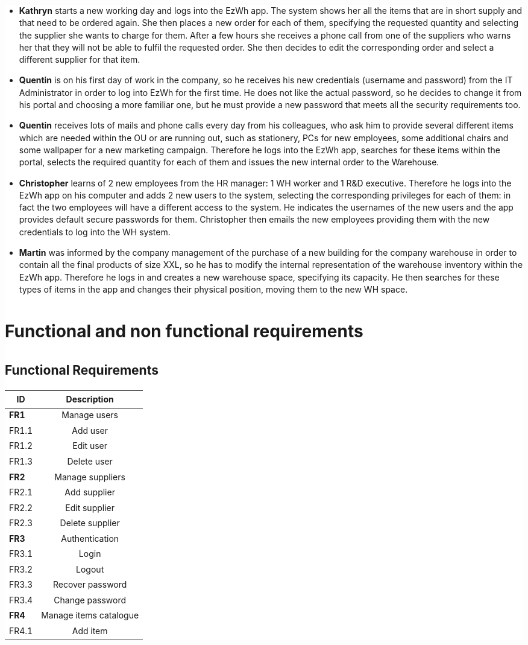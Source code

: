 * **Kathryn** starts a new working day and logs into the EzWh app. The system shows her all the items that are in short supply and that need to be ordered again. She then places a new order for each of them, specifying the requested quantity and selecting the supplier she wants to charge for them. After a few hours she receives a phone call from one of the suppliers who warns her that they will not be able to fulfil the requested order. She then decides to edit the corresponding order and select a different supplier for that item. 

* **Quentin** is on his first day of work in the company, so he receives his new credentials (username and password) from the IT Administrator in order to log into EzWh for the first time. He does not like the actual password, so he decides to change it from his portal and choosing a more familiar one, but he must provide a new password that meets all the security requirements too.

* **Quentin** receives lots of mails and phone calls every day from his colleagues, who ask him to provide several different items which are needed within the OU or are running out, such as stationery, PCs for new employees, some additional chairs and some wallpaper for a new marketing campaign. Therefore he logs into the EzWh app, searches for these items within the portal, selects the required quantity for each of them and issues the new internal order to the Warehouse.

* **Christopher** learns of 2 new employees from the HR manager: 1 WH worker and 1 R&D executive. Therefore he logs into the EzWh app on his computer and adds 2 new users to the system, selecting the corresponding privileges for each of them: in fact the two employees will have a different access to the system. He indicates the usernames of the new users and the app provides default secure passwords for them. Christopher then emails the new employees providing them with the new credentials to log into the WH system.

* **Martin** was informed by the company management of the purchase of a new building for the company warehouse in order to contain all the final products of size XXL, so he has to modify the internal representation of the warehouse inventory within the EzWh app. Therefore he logs in and creates a new warehouse space, specifying its capacity. He then searches for these types of items in the app and changes their physical position, moving them to the new WH space.
  

# Functional and non functional requirements

## Functional Requirements

| ID       |                 Description                  |
| -------- | :------------------------------------------: |
| **FR1**  |                 Manage users                 |
| FR1.1    |                   Add user                   |
| FR1.2    |                  Edit user                   |
| FR1.3    |                 Delete user                  |
| **FR2**  |               Manage suppliers               |
| FR2.1    |                 Add supplier                 |
| FR2.2    |                Edit supplier                 |
| FR2.3    |               Delete supplier                |
| **FR3**  |                Authentication                |
| FR3.1    |                    Login                     |
| FR3.2    |                    Logout                    |
| FR3.3    |               Recover password               |
| FR3.4    |               Change password                |
| **FR4**  |            Manage items catalogue            |
| FR4.1    |                   Add item                   |